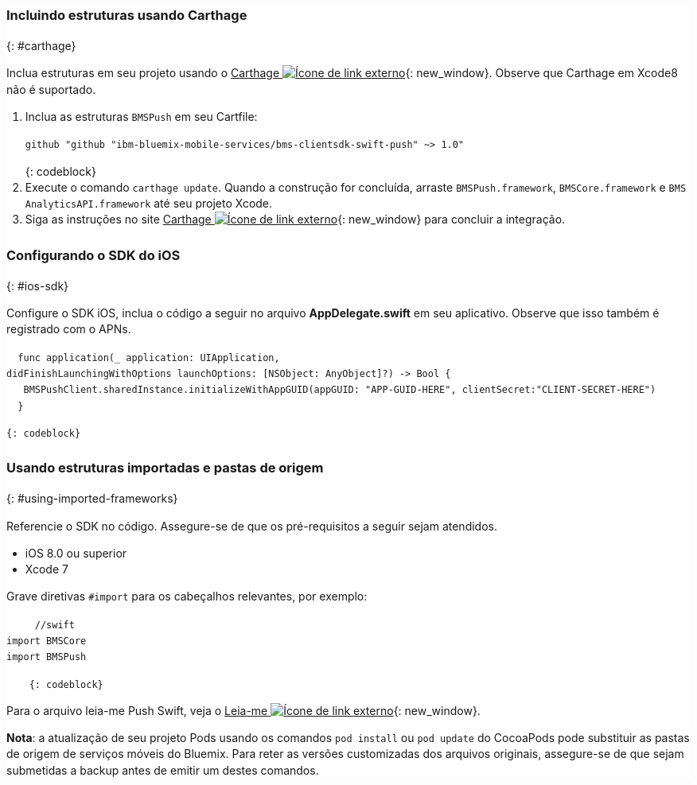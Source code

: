 ### Incluindo estruturas usando Carthage
{: #carthage}

Inclua estruturas em seu projeto usando o [Carthage ![Ícone de link externo](../../icons/launch-glyph.svg "External link icon")](https://github.com/Carthage/Carthage#if-youre-building-for-ios-tvos-or-watchos){: new_window}. Observe que Carthage em Xcode8 não é suportado.

1. Inclua as estruturas `BMSPush` em seu Cartfile:
	```
	github "github "ibm-bluemix-mobile-services/bms-clientsdk-swift-push" ~> 1.0"
	```
	{: codeblock}
2. Execute o comando `carthage update`. Quando a construção for concluída, arraste `BMSPush.framework`, `BMSCore.framework` e `BMSAnalyticsAPI.framework` até seu projeto Xcode.
3. Siga as instruções no site [Carthage ![Ícone de link externo](../../icons/launch-glyph.svg "External link icon")](https://github.com/Carthage/Carthage#if-youre-building-for-ios-tvos-or-watchos){: new_window} para concluir a integração.

### Configurando o SDK do iOS
{: #ios-sdk}

Configure o SDK iOS, inclua o código a seguir no arquivo **AppDelegate.swift** em seu aplicativo. Observe que isso também é registrado com o APNs.  
```
  func application(_ application: UIApplication,
didFinishLaunchingWithOptions launchOptions: [NSObject: AnyObject]?) -> Bool {  
   BMSPushClient.sharedInstance.initializeWithAppGUID(appGUID: "APP-GUID-HERE", clientSecret:"CLIENT-SECRET-HERE")
  }
```
    {: codeblock}

### Usando estruturas importadas e pastas de origem
{: #using-imported-frameworks}

Referencie o SDK no código. Assegure-se de que os pré-requisitos a seguir sejam atendidos.

- iOS 8.0 ou superior	
- Xcode 7

Grave diretivas `#import` para os cabeçalhos relevantes, por exemplo:
```
	 //swift
import BMSCore
import BMSPush
```
		{: codeblock}

Para o arquivo leia-me Push Swift, veja o [Leia-me ![Ícone de link externo](../../icons/launch-glyph.svg "External link icon")](https://github.com/ibm-bluemix-mobile-services/bms-clientsdk-swift-push/tree/master){: new_window}.

**Nota**: a atualização de seu projeto Pods usando os comandos `pod install` ou `pod update` do CocoaPods pode substituir as pastas de origem de serviços móveis do Bluemix. Para reter as versões customizadas dos arquivos originais, assegure-se de que sejam submetidas a backup antes de emitir um destes comandos.
